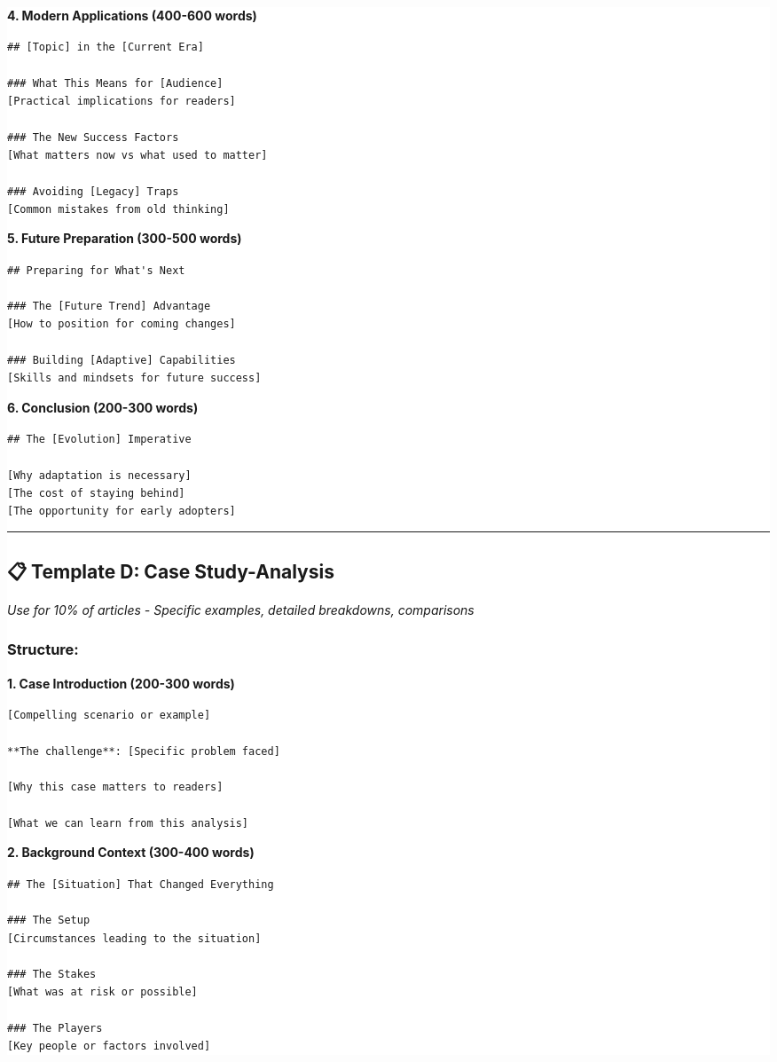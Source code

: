 **4. Modern Applications (400-600 words)**
```
## [Topic] in the [Current Era]

### What This Means for [Audience]
[Practical implications for readers]

### The New Success Factors
[What matters now vs what used to matter]

### Avoiding [Legacy] Traps
[Common mistakes from old thinking]
```

**5. Future Preparation (300-500 words)**
```
## Preparing for What's Next

### The [Future Trend] Advantage
[How to position for coming changes]

### Building [Adaptive] Capabilities
[Skills and mindsets for future success]
```

**6. Conclusion (200-300 words)**
```
## The [Evolution] Imperative

[Why adaptation is necessary]
[The cost of staying behind]
[The opportunity for early adopters]
```

---

## 📋 **Template D: Case Study-Analysis**
*Use for 10% of articles - Specific examples, detailed breakdowns, comparisons*

### **Structure:**

**1. Case Introduction (200-300 words)**
```
[Compelling scenario or example]

**The challenge**: [Specific problem faced]

[Why this case matters to readers]

[What we can learn from this analysis]
```

**2. Background Context (300-400 words)**
```
## The [Situation] That Changed Everything

### The Setup
[Circumstances leading to the situation]

### The Stakes
[What was at risk or possible]

### The Players
[Key people or factors involved]
```
